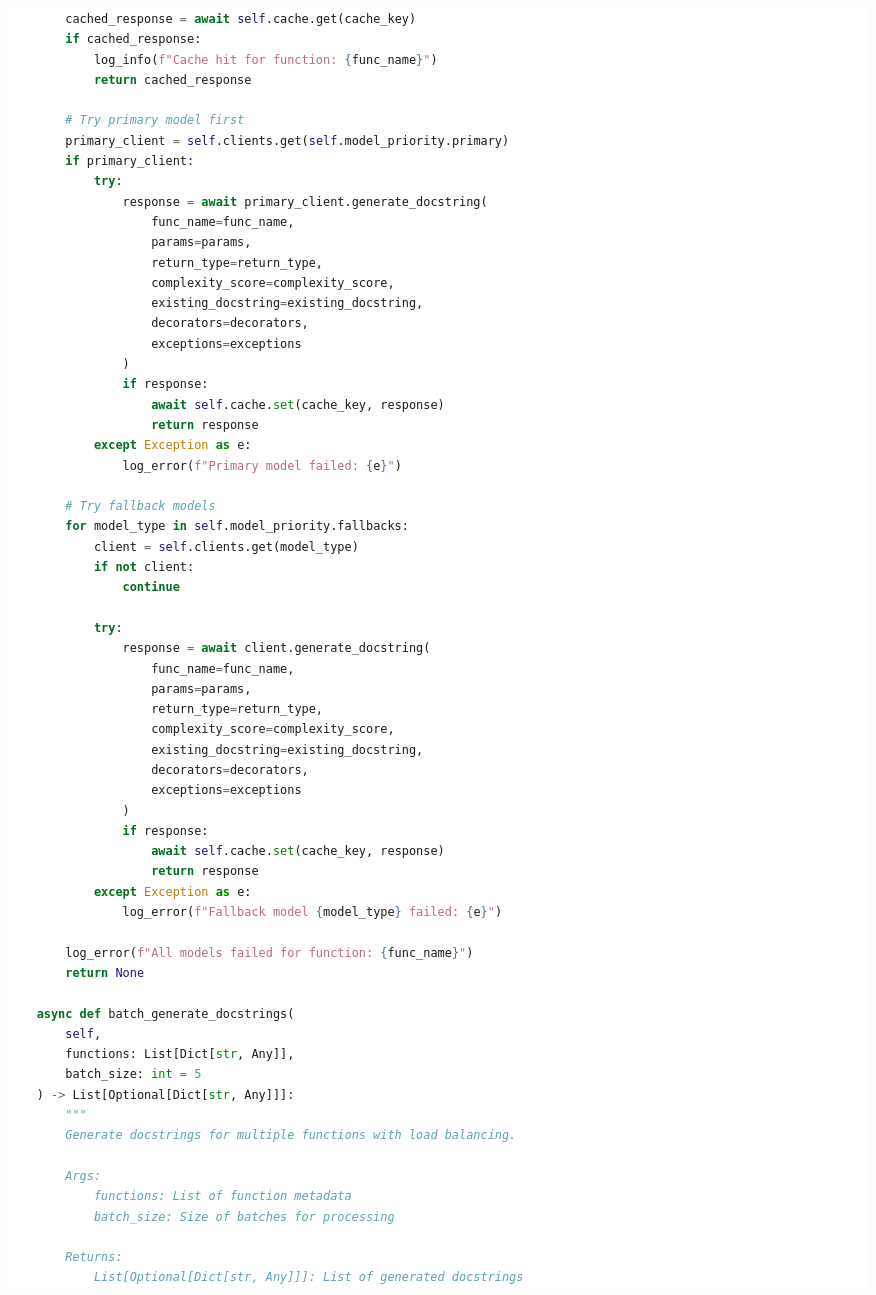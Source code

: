 ```python
        cached_response = await self.cache.get(cache_key)
        if cached_response:
            log_info(f"Cache hit for function: {func_name}")
            return cached_response

        # Try primary model first
        primary_client = self.clients.get(self.model_priority.primary)
        if primary_client:
            try:
                response = await primary_client.generate_docstring(
                    func_name=func_name,
                    params=params,
                    return_type=return_type,
                    complexity_score=complexity_score,
                    existing_docstring=existing_docstring,
                    decorators=decorators,
                    exceptions=exceptions
                )
                if response:
                    await self.cache.set(cache_key, response)
                    return response
            except Exception as e:
                log_error(f"Primary model failed: {e}")

        # Try fallback models
        for model_type in self.model_priority.fallbacks:
            client = self.clients.get(model_type)
            if not client:
                continue

            try:
                response = await client.generate_docstring(
                    func_name=func_name,
                    params=params,
                    return_type=return_type,
                    complexity_score=complexity_score,
                    existing_docstring=existing_docstring,
                    decorators=decorators,
                    exceptions=exceptions
                )
                if response:
                    await self.cache.set(cache_key, response)
                    return response
            except Exception as e:
                log_error(f"Fallback model {model_type} failed: {e}")

        log_error(f"All models failed for function: {func_name}")
        return None

    async def batch_generate_docstrings(
        self,
        functions: List[Dict[str, Any]],
        batch_size: int = 5
    ) -> List[Optional[Dict[str, Any]]]:
        """
        Generate docstrings for multiple functions with load balancing.

        Args:
            functions: List of function metadata
            batch_size: Size of batches for processing

        Returns:
            List[Optional[Dict[str, Any]]]: List of generated docstrings
```